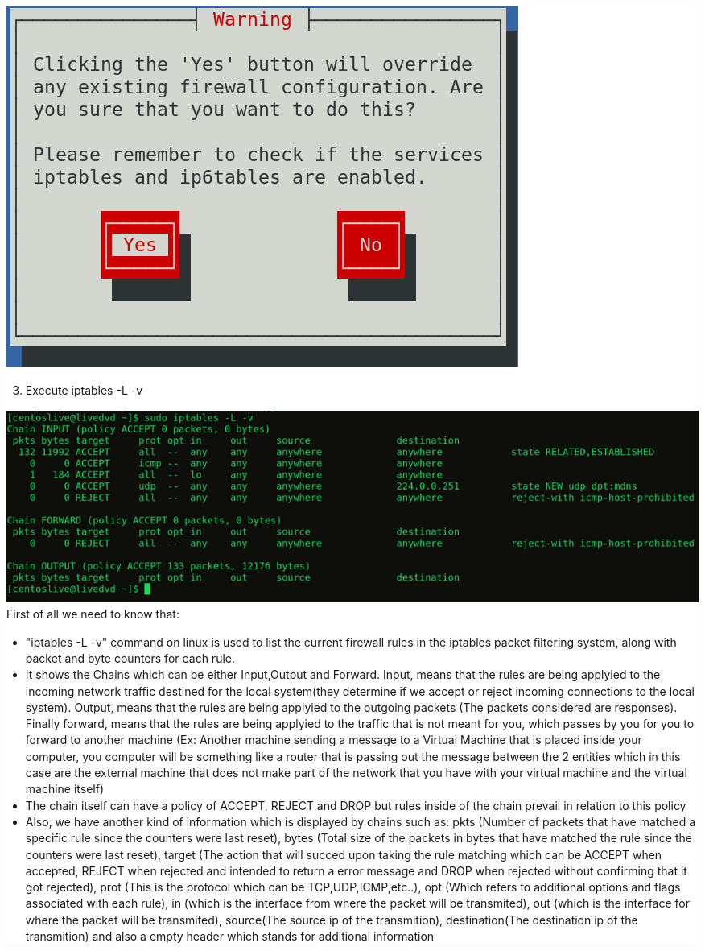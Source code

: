 ![Confirmation of the firewall config](task2.1-ServerSetup/confirmFireWallConfig.png)

3. Execute iptables -L -v

![Ip tables rules](task2.1-ServerSetup/ipTablesRules.png)
First of all we need to know that:
- "iptables -L -v" command on linux is used to list the current firewall rules in the iptables packet filtering system, along with packet and byte counters for each rule.
- It shows the Chains which can be either Input,Output and Forward. Input, means that the rules are being applyied to the incoming network traffic destined for the local system(they determine if we accept or reject incoming connections to the local system). Output, means that the rules are being applyied to the outgoing packets (The packets considered are responses). Finally forward, means that the rules are being applyied to the traffic that is not meant for you, which passes by you for you to forward to another machine (Ex: Another machine sending a message to a Virtual Machine that is placed inside your computer, you computer will be something like a router that is passing out the message between the 2 entities which in this case are the external machine that does not make part of the network that you have with your virtual machine and the virtual machine itself)
- The chain itself can have a policy of ACCEPT, REJECT and DROP but rules inside of the chain prevail in relation to this policy
- Also, we have another kind of information which is displayed by chains such as: pkts (Number of packets that have matched a specific rule since the counters were last reset), bytes (Total size of the packets in bytes that have matched the rule since the counters were last reset), target (The action that will succed upon taking the rule matching which can be ACCEPT when accepted, REJECT when rejected and intended to return a error message and DROP when rejected without confirming that it got rejected), prot (This is the protocol which can be TCP,UDP,ICMP,etc..), opt (Which refers to additional options and flags associated with each rule), in (which is the interface from where the packet will be transmited), out (which is the interface for where the packet will be transmited), source(The source ip of the transmition), destination(The destination ip of the transmition) and also a empty header which stands for additional information